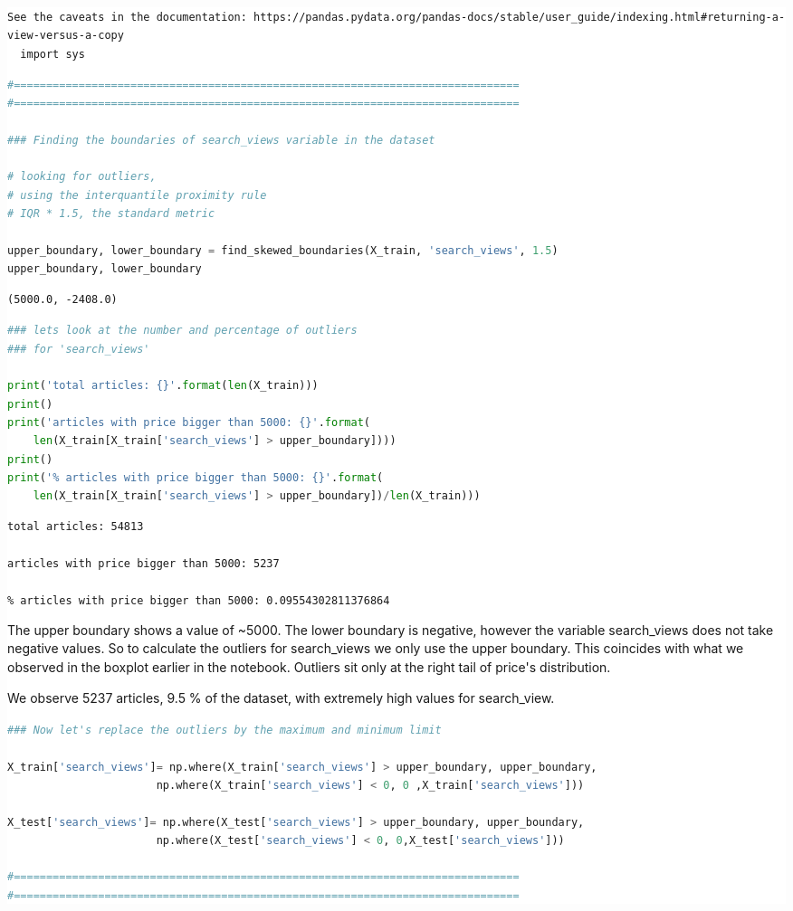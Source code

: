     See the caveats in the documentation: https://pandas.pydata.org/pandas-docs/stable/user_guide/indexing.html#returning-a-view-versus-a-copy
      import sys
    


```python
#==============================================================================
#==============================================================================

### Finding the boundaries of search_views variable in the dataset

# looking for outliers,
# using the interquantile proximity rule
# IQR * 1.5, the standard metric

upper_boundary, lower_boundary = find_skewed_boundaries(X_train, 'search_views', 1.5)
upper_boundary, lower_boundary
```




    (5000.0, -2408.0)




```python
### lets look at the number and percentage of outliers
### for 'search_views'

print('total articles: {}'.format(len(X_train)))
print()
print('articles with price bigger than 5000: {}'.format(
    len(X_train[X_train['search_views'] > upper_boundary])))
print()
print('% articles with price bigger than 5000: {}'.format(
    len(X_train[X_train['search_views'] > upper_boundary])/len(X_train)))
```

    total articles: 54813
    
    articles with price bigger than 5000: 5237
    
    % articles with price bigger than 5000: 0.09554302811376864
    

The upper boundary shows a value of ~5000. The lower boundary is negative, however the variable search_views does not take negative values. So to calculate the outliers for search_views we only use the upper boundary. This coincides with what we observed in the boxplot earlier in the notebook. Outliers sit only at the right tail of price's distribution.

We observe 5237 articles, 9.5 % of the dataset, with extremely high values for search_view.


```python
### Now let's replace the outliers by the maximum and minimum limit

X_train['search_views']= np.where(X_train['search_views'] > upper_boundary, upper_boundary,
                       np.where(X_train['search_views'] < 0, 0 ,X_train['search_views']))

X_test['search_views']= np.where(X_test['search_views'] > upper_boundary, upper_boundary,
                       np.where(X_test['search_views'] < 0, 0,X_test['search_views']))

#==============================================================================
#==============================================================================
```
